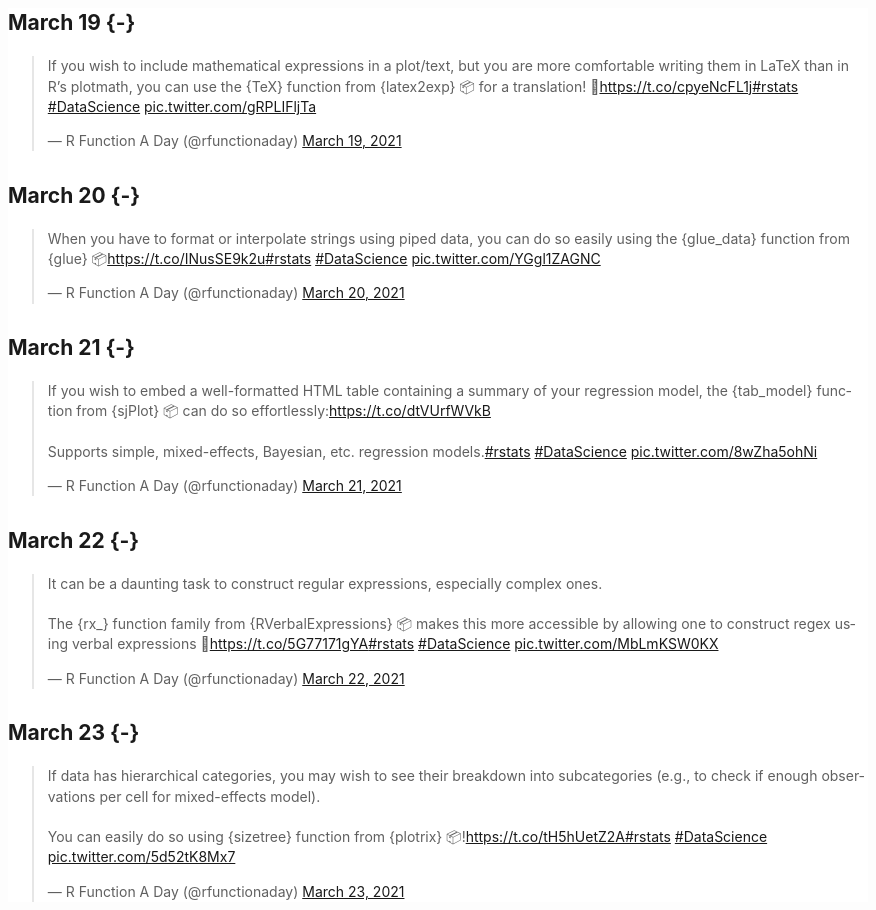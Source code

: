## March 19 {-}

<blockquote class="twitter-tweet"><p lang="en" dir="ltr">If you wish to include mathematical expressions in a plot/text, but you are more comfortable writing them in LaTeX than in R’s plotmath, you can use the {TeX} function from {latex2exp} 📦 for a translation! 👏<a href="https://t.co/cpyeNcFL1j">https://t.co/cpyeNcFL1j</a><a href="https://twitter.com/hashtag/rstats?src=hash&amp;ref_src=twsrc%5Etfw">#rstats</a> <a href="https://twitter.com/hashtag/DataScience?src=hash&amp;ref_src=twsrc%5Etfw">#DataScience</a> <a href="https://t.co/gRPLIFljTa">pic.twitter.com/gRPLIFljTa</a></p>&mdash; R Function A Day (@rfunctionaday) <a href="https://twitter.com/rfunctionaday/status/1372810788918939650?ref_src=twsrc%5Etfw">March 19, 2021</a></blockquote> <script async src="https://platform.twitter.com/widgets.js" charset="utf-8"></script>

## March 20 {-}

<blockquote class="twitter-tweet"><p lang="en" dir="ltr">When you have to format or interpolate strings using piped data, you can do so easily using the {glue_data} function from {glue} 📦<a href="https://t.co/INusSE9k2u">https://t.co/INusSE9k2u</a><a href="https://twitter.com/hashtag/rstats?src=hash&amp;ref_src=twsrc%5Etfw">#rstats</a> <a href="https://twitter.com/hashtag/DataScience?src=hash&amp;ref_src=twsrc%5Etfw">#DataScience</a> <a href="https://t.co/YGgl1ZAGNC">pic.twitter.com/YGgl1ZAGNC</a></p>&mdash; R Function A Day (@rfunctionaday) <a href="https://twitter.com/rfunctionaday/status/1373174822654607360?ref_src=twsrc%5Etfw">March 20, 2021</a></blockquote> <script async src="https://platform.twitter.com/widgets.js" charset="utf-8"></script>

## March 21 {-}

<blockquote class="twitter-tweet"><p lang="en" dir="ltr">If you wish to embed a well-formatted HTML table containing a summary of your regression model, the {tab_model} function from {sjPlot} 📦 can do so effortlessly:<a href="https://t.co/dtVUrfWVkB">https://t.co/dtVUrfWVkB</a><br><br>Supports simple, mixed-effects, Bayesian, etc. regression models.<a href="https://twitter.com/hashtag/rstats?src=hash&amp;ref_src=twsrc%5Etfw">#rstats</a> <a href="https://twitter.com/hashtag/DataScience?src=hash&amp;ref_src=twsrc%5Etfw">#DataScience</a> <a href="https://t.co/8wZha5ohNi">pic.twitter.com/8wZha5ohNi</a></p>&mdash; R Function A Day (@rfunctionaday) <a href="https://twitter.com/rfunctionaday/status/1373538423722680322?ref_src=twsrc%5Etfw">March 21, 2021</a></blockquote> <script async src="https://platform.twitter.com/widgets.js" charset="utf-8"></script>

## March 22 {-}

<blockquote class="twitter-tweet"><p lang="en" dir="ltr">It can be a daunting task to construct regular expressions, especially complex ones.<br><br>The {rx_} function family from {RVerbalExpressions} 📦 makes this more accessible by allowing one to construct regex using verbal expressions 🔡<a href="https://t.co/5G77171gYA">https://t.co/5G77171gYA</a><a href="https://twitter.com/hashtag/rstats?src=hash&amp;ref_src=twsrc%5Etfw">#rstats</a> <a href="https://twitter.com/hashtag/DataScience?src=hash&amp;ref_src=twsrc%5Etfw">#DataScience</a> <a href="https://t.co/MbLmKSW0KX">pic.twitter.com/MbLmKSW0KX</a></p>&mdash; R Function A Day (@rfunctionaday) <a href="https://twitter.com/rfunctionaday/status/1373899707286704131?ref_src=twsrc%5Etfw">March 22, 2021</a></blockquote> <script async src="https://platform.twitter.com/widgets.js" charset="utf-8"></script>

## March 23 {-}

<blockquote class="twitter-tweet"><p lang="en" dir="ltr">If data has hierarchical categories, you may wish to see their breakdown into subcategories (e.g., to check if enough observations per cell for mixed-effects model).<br><br>You can easily do so using {sizetree} function from {plotrix} 📦!<a href="https://t.co/tH5hUetZ2A">https://t.co/tH5hUetZ2A</a><a href="https://twitter.com/hashtag/rstats?src=hash&amp;ref_src=twsrc%5Etfw">#rstats</a> <a href="https://twitter.com/hashtag/DataScience?src=hash&amp;ref_src=twsrc%5Etfw">#DataScience</a> <a href="https://t.co/5d52tK8Mx7">pic.twitter.com/5d52tK8Mx7</a></p>&mdash; R Function A Day (@rfunctionaday) <a href="https://twitter.com/rfunctionaday/status/1374323484520759298?ref_src=twsrc%5Etfw">March 23, 2021</a></blockquote> <script async src="https://platform.twitter.com/widgets.js" charset="utf-8"></script>
